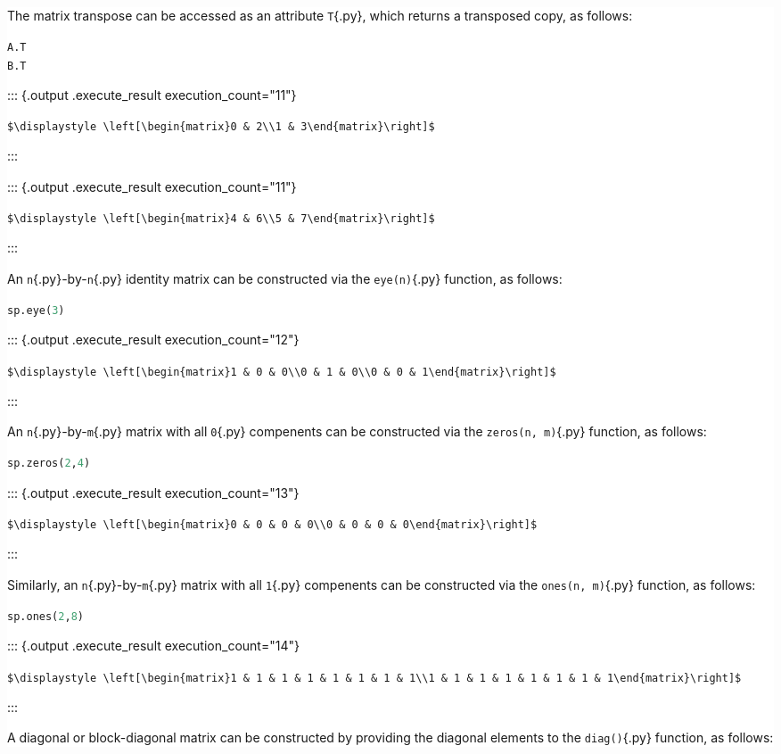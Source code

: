 The matrix transpose can be accessed as an attribute `T`{.py}, which returns a transposed copy, as follows:

``` python
A.T
B.T
```

::: {.output .execute_result execution_count="11"}
```{=latex}
$\displaystyle \left[\begin{matrix}0 & 2\\1 & 3\end{matrix}\right]$
```
:::

::: {.output .execute_result execution_count="11"}
```{=latex}
$\displaystyle \left[\begin{matrix}4 & 6\\5 & 7\end{matrix}\right]$
```
:::

An `n`{.py}-by-`n`{.py} identity matrix can be constructed via the `eye(n)`{.py} function, as follows:

``` python
sp.eye(3)
```

::: {.output .execute_result execution_count="12"}
```{=latex}
$\displaystyle \left[\begin{matrix}1 & 0 & 0\\0 & 1 & 0\\0 & 0 & 1\end{matrix}\right]$
```
:::

An `n`{.py}-by-`m`{.py} matrix with all `0`{.py} compenents can be constructed via the `zeros(n, m)`{.py} function, as follows:

``` python
sp.zeros(2,4)
```

::: {.output .execute_result execution_count="13"}
```{=latex}
$\displaystyle \left[\begin{matrix}0 & 0 & 0 & 0\\0 & 0 & 0 & 0\end{matrix}\right]$
```
:::

Similarly, an `n`{.py}-by-`m`{.py} matrix with all `1`{.py} compenents can be constructed via the `ones(n, m)`{.py} function, as follows:

``` python
sp.ones(2,8)
```

::: {.output .execute_result execution_count="14"}
```{=latex}
$\displaystyle \left[\begin{matrix}1 & 1 & 1 & 1 & 1 & 1 & 1 & 1\\1 & 1 & 1 & 1 & 1 & 1 & 1 & 1\end{matrix}\right]$
```
:::

A diagonal or block-diagonal matrix can be constructed by providing the diagonal elements to the `diag()`{.py} function, as follows:
